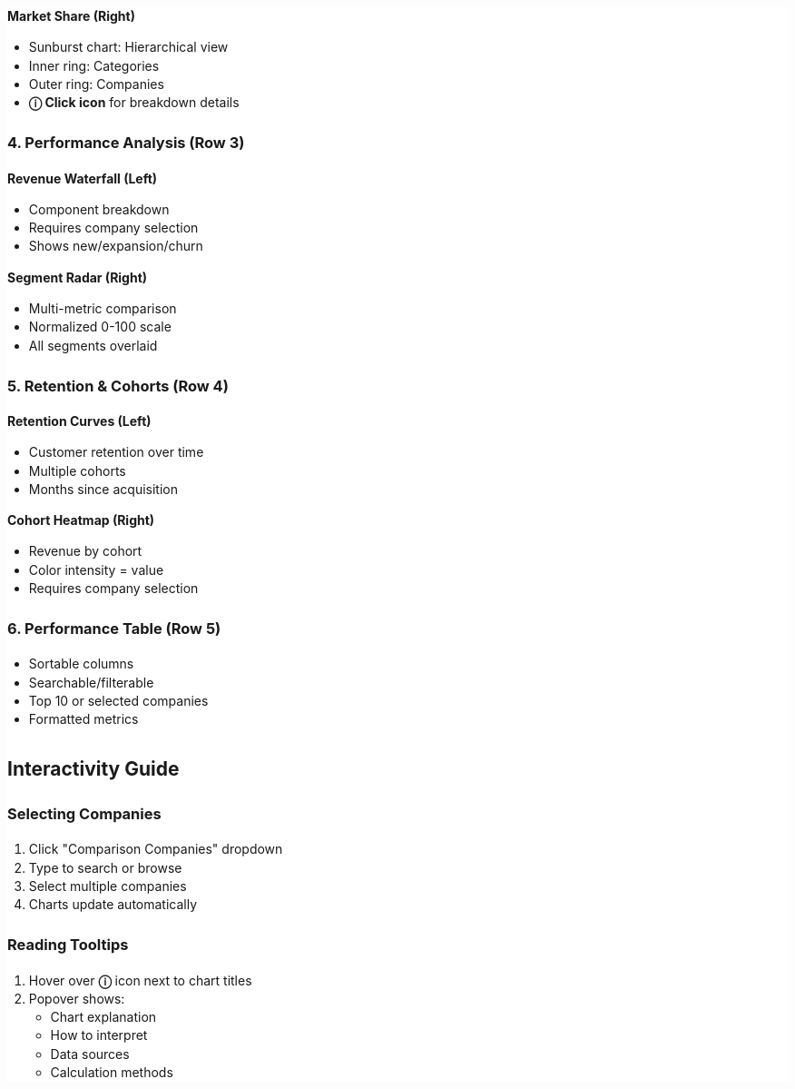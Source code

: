 **Market Share (Right)**
- Sunburst chart: Hierarchical view
- Inner ring: Categories
- Outer ring: Companies
- **ⓘ Click icon** for breakdown details

### 4. Performance Analysis (Row 3)
**Revenue Waterfall (Left)**
- Component breakdown
- Requires company selection
- Shows new/expansion/churn

**Segment Radar (Right)**
- Multi-metric comparison
- Normalized 0-100 scale
- All segments overlaid

### 5. Retention & Cohorts (Row 4)
**Retention Curves (Left)**
- Customer retention over time
- Multiple cohorts
- Months since acquisition

**Cohort Heatmap (Right)**
- Revenue by cohort
- Color intensity = value
- Requires company selection

### 6. Performance Table (Row 5)
- Sortable columns
- Searchable/filterable
- Top 10 or selected companies
- Formatted metrics

## Interactivity Guide

### Selecting Companies
1. Click "Comparison Companies" dropdown
2. Type to search or browse
3. Select multiple companies
4. Charts update automatically

### Reading Tooltips
1. Hover over **ⓘ** icon next to chart titles
2. Popover shows:
   - Chart explanation
   - How to interpret
   - Data sources
   - Calculation methods
